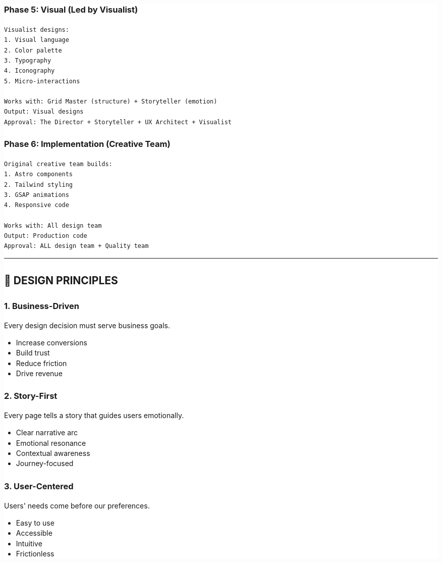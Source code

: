 ### **Phase 5: Visual (Led by Visualist)**
```
Visualist designs:
1. Visual language
2. Color palette
3. Typography
4. Iconography
5. Micro-interactions

Works with: Grid Master (structure) + Storyteller (emotion)
Output: Visual designs
Approval: The Director + Storyteller + UX Architect + Visualist
```

### **Phase 6: Implementation (Creative Team)**
```
Original creative team builds:
1. Astro components
2. Tailwind styling
3. GSAP animations
4. Responsive code

Works with: All design team
Output: Production code
Approval: ALL design team + Quality team
```

---

## 🎯 DESIGN PRINCIPLES

### **1. Business-Driven**
Every design decision must serve business goals.
- Increase conversions
- Build trust
- Reduce friction
- Drive revenue

### **2. Story-First**
Every page tells a story that guides users emotionally.
- Clear narrative arc
- Emotional resonance
- Contextual awareness
- Journey-focused

### **3. User-Centered**
Users' needs come before our preferences.
- Easy to use
- Accessible
- Intuitive
- Frictionless
